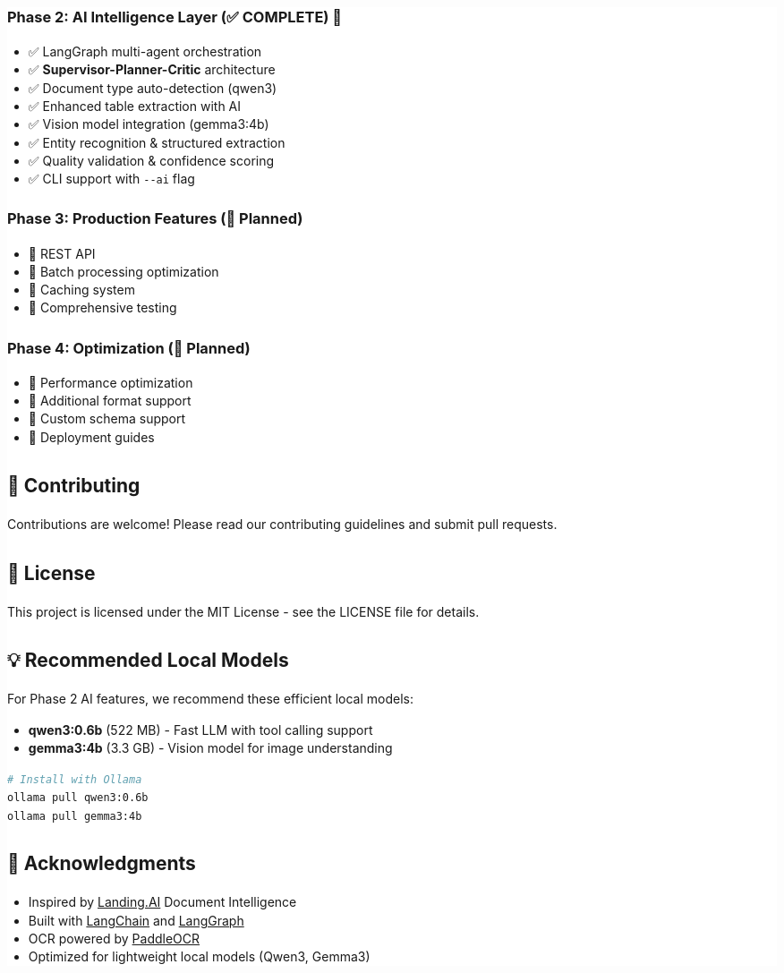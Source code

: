 ### Phase 2: AI Intelligence Layer (✅ COMPLETE) 🤖
- ✅ LangGraph multi-agent orchestration
- ✅ **Supervisor-Planner-Critic** architecture
- ✅ Document type auto-detection (qwen3)
- ✅ Enhanced table extraction with AI
- ✅ Vision model integration (gemma3:4b)
- ✅ Entity recognition & structured extraction
- ✅ Quality validation & confidence scoring
- ✅ CLI support with `--ai` flag

### Phase 3: Production Features (📅 Planned)
- 📅 REST API
- 📅 Batch processing optimization
- 📅 Caching system
- 📅 Comprehensive testing

### Phase 4: Optimization (📅 Planned)
- 📅 Performance optimization
- 📅 Additional format support
- 📅 Custom schema support
- 📅 Deployment guides

## 🤝 Contributing

Contributions are welcome! Please read our contributing guidelines and submit pull requests.

## 📄 License

This project is licensed under the MIT License - see the LICENSE file for details.

## 💡 Recommended Local Models

For Phase 2 AI features, we recommend these efficient local models:

- **qwen3:0.6b** (522 MB) - Fast LLM with tool calling support
- **gemma3:4b** (3.3 GB) - Vision model for image understanding

```bash
# Install with Ollama
ollama pull qwen3:0.6b
ollama pull gemma3:4b
```

## 🙏 Acknowledgments

- Inspired by [Landing.AI](https://landing.ai/) Document Intelligence
- Built with [LangChain](https://www.langchain.com/) and [LangGraph](https://github.com/langchain-ai/langgraph)
- OCR powered by [PaddleOCR](https://github.com/PaddlePaddle/PaddleOCR)
- Optimized for lightweight local models (Qwen3, Gemma3)
